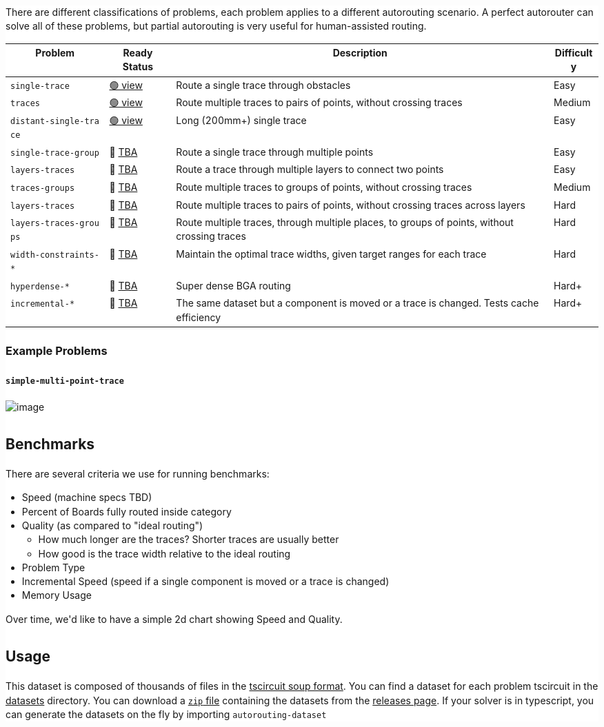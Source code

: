 There are different classifications of problems, each problem
applies to a different autorouting scenario. A perfect autorouter
can solve all of these problems, but partial autorouting is
very useful for human-assisted routing.

| Problem                | Ready Status                                                              | Description                                                                                  | Difficulty |
| ---------------------- | ------------------------------------------------------------------------- | -------------------------------------------------------------------------------------------- | ---------- |
| `single-trace`         | [🟢 view](https://dataset.autorouting.com/problem/single-trace/1)         | Route a single trace through obstacles                                                       | Easy       |
| `traces`               | [🟢 view](https://dataset.autorouting.com/problem/traces/1)               | Route multiple traces to pairs of points, without crossing traces                            | Medium     |
| `distant-single-trace` | [🟢 view](https://dataset.autorouting.com/problem/distant-single-trace/1) | Long (200mm+) single trace                                                                   | Easy       |
| `single-trace-group`   | 🔴 [TBA](https://blog.autorouting.com)                                    | Route a single trace through multiple points                                                 | Easy       |
| `layers-traces`        | 🔴 [TBA](https://blog.autorouting.com)                                    | Route a trace through multiple layers to connect two points                                  | Easy       |
| `traces-groups`        | 🔴 [TBA](https://blog.autorouting.com)                                    | Route multiple traces to groups of points, without crossing traces                           | Medium     |
| `layers-traces`        | 🔴 [TBA](https://blog.autorouting.com)                                    | Route multiple traces to pairs of points, without crossing traces across layers              | Hard       |
| `layers-traces-groups` | 🔴 [TBA](https://blog.autorouting.com)                                    | Route multiple traces, through multiple places, to groups of points, without crossing traces | Hard       |
| `width-constraints-*`  | 🔴 [TBA](https://blog.autorouting.com)                                    | Maintain the optimal trace widths, given target ranges for each trace                        | Hard       |
| `hyperdense-*`         | 🔴 [TBA](https://blog.autorouting.com)                                    | Super dense BGA routing                                                                      | Hard+      |
| `incremental-*`        | 🔴 [TBA](https://blog.autorouting.com)                                    | The same dataset but a component is moved or a trace is changed. Tests cache efficiency      | Hard+      |

### Example Problems

#### `simple-multi-point-trace`

![image](https://github.com/user-attachments/assets/6f21ae45-191a-4f3a-aeb2-8b56576a1ece)

## Benchmarks

There are several criteria we use for running benchmarks:

- Speed (machine specs TBD)
- Percent of Boards fully routed inside category
- Quality (as compared to "ideal routing")
  - How much longer are the traces? Shorter traces are usually better
  - How good is the trace width relative to the ideal routing
- Problem Type
- Incremental Speed (speed if a single component is moved or a trace is changed)
- Memory Usage

Over time, we'd like to have a simple 2d chart showing Speed and Quality.

## Usage

This dataset is composed of thousands of files in the [tscircuit soup format](https://docs.tscircuit.com/api-reference/advanced/soup). You
can find a dataset for each problem tscircuit in the [datasets](./datasets) directory. You can download a [`zip` file](#) containing the datasets
from the [releases page](#). If your solver is in typescript, you can generate the datasets on the fly by importing `autorouting-dataset`
